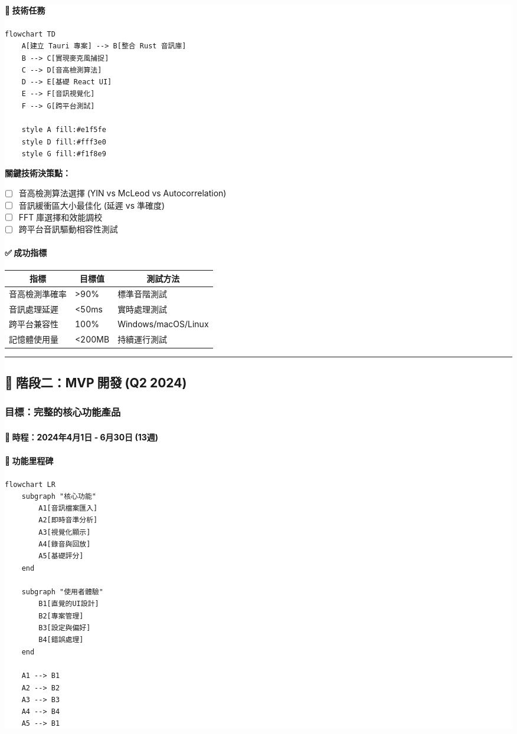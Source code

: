 #### 🔧 技術任務

```mermaid
flowchart TD
    A[建立 Tauri 專案] --> B[整合 Rust 音訊庫]
    B --> C[實現麥克風捕捉]
    C --> D[音高檢測算法]
    D --> E[基礎 React UI]
    E --> F[音訊視覺化]
    F --> G[跨平台測試]
    
    style A fill:#e1f5fe
    style D fill:#fff3e0
    style G fill:#f1f8e9
```

**關鍵技術決策點：**
- [ ] 音高檢測算法選擇 (YIN vs McLeod vs Autocorrelation)
- [ ] 音訊緩衝區大小最佳化 (延遲 vs 準確度)
- [ ] FFT 庫選擇和效能調校
- [ ] 跨平台音訊驅動相容性測試

#### ✅ 成功指標
| 指標 | 目標值 | 測試方法 |
|-----|--------|----------|
| 音高檢測準確率 | >90% | 標準音階測試 |
| 音訊處理延遲 | <50ms | 實時處理測試 |
| 跨平台兼容性 | 100% | Windows/macOS/Linux |
| 記憶體使用量 | <200MB | 持續運行測試 |

---

## 🎵 階段二：MVP 開發 (Q2 2024)

### 目標：完整的核心功能產品

#### 📅 時程：2024年4月1日 - 6月30日 (13週)

#### 🎯 功能里程碑

```mermaid
flowchart LR
    subgraph "核心功能"
        A1[音訊檔案匯入]
        A2[即時音準分析]
        A3[視覺化顯示]
        A4[錄音與回放]
        A5[基礎評分]
    end
    
    subgraph "使用者體驗"
        B1[直覺的UI設計]
        B2[專案管理]
        B3[設定與偏好]
        B4[錯誤處理]
    end
    
    A1 --> B1
    A2 --> B2
    A3 --> B3
    A4 --> B4
    A5 --> B1
```